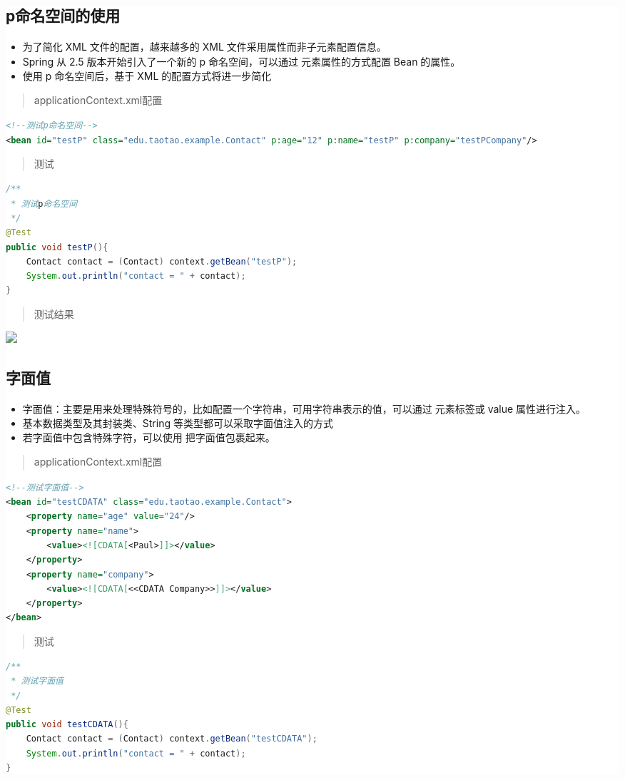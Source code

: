 ## p命名空间的使用  ##
- 为了简化 XML 文件的配置，越来越多的 XML 文件采用属性而非子元素配置信息。
- Spring 从 2.5 版本开始引入了一个新的 p 命名空间，可以通过 <bean> 元素属性的方式配置 Bean 的属性。
- 使用 p 命名空间后，基于 XML 的配置方式将进一步简化

>applicationContext.xml配置

```xml
<!--测试p命名空间-->
<bean id="testP" class="edu.taotao.example.Contact" p:age="12" p:name="testP" p:company="testPCompany"/>
```

>测试

```java
/**
 * 测试p命名空间
 */
@Test
public void testP(){
    Contact contact = (Contact) context.getBean("testP");
    System.out.println("contact = " + contact);
}
```

>测试结果

![](https://i.imgur.com/leO5K8j.png)

## 字面值 ##

- 字面值：主要是用来处理特殊符号的，比如配置一个字符串<hello>，可用字符串表示的值，可以通过 <value> 元素标签或 value 属性进行注入。
- 基本数据类型及其封装类、String 等类型都可以采取字面值注入的方式
- 若字面值中包含特殊字符，可以使用 <![CDATA[]]> 把字面值包裹起来。

>applicationContext.xml配置


```xml
<!--测试字面值-->
<bean id="testCDATA" class="edu.taotao.example.Contact">
    <property name="age" value="24"/>
    <property name="name">
        <value><![CDATA[<Paul>]]></value>
    </property>
    <property name="company">
        <value><![CDATA[<<CDATA Company>>]]></value>
    </property>
</bean>
```

>测试

```java
/**
 * 测试字面值
 */
@Test
public void testCDATA(){
    Contact contact = (Contact) context.getBean("testCDATA");
    System.out.println("contact = " + contact);
}
```
